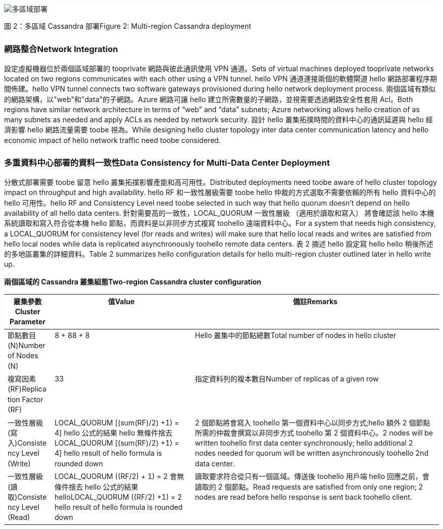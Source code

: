 ![多區域部署](./media/cassandra-nodejs/cassandra-linux2.png)

<span data-ttu-id="4bc83-212">圖 2：多區域 Cassandra 部署</span><span class="sxs-lookup"><span data-stu-id="4bc83-212">Figure 2: Multi-region Cassandra deployment</span></span>

### <a name="network-integration"></a><span data-ttu-id="4bc83-213">網路整合</span><span class="sxs-lookup"><span data-stu-id="4bc83-213">Network Integration</span></span>
<span data-ttu-id="4bc83-214">設定虛擬機器位於兩個區域部署的 tooprivate 網路與彼此通訊使用 VPN 通道。</span><span class="sxs-lookup"><span data-stu-id="4bc83-214">Sets of virtual machines deployed tooprivate networks located on two regions communicates with each other using a VPN tunnel.</span></span> <span data-ttu-id="4bc83-215">hello VPN 通道連接兩個的軟體閘道 hello 網路部署程序期間佈建。</span><span class="sxs-lookup"><span data-stu-id="4bc83-215">hello VPN tunnel connects two software gateways provisioned during hello network deployment process.</span></span> <span data-ttu-id="4bc83-216">兩個區域有類似的網路架構，以"web"和"data"的子網路。Azure 網路可讓 hello 建立所需數量的子網路，並視需要透過網路安全性套用 Acl。</span><span class="sxs-lookup"><span data-stu-id="4bc83-216">Both regions have similar network architecture in terms of “web” and “data” subnets; Azure networking allows hello creation of as many subnets as needed and apply ACLs as needed by network security.</span></span> <span data-ttu-id="4bc83-217">設計 hello 叢集拓撲時間的資料中心的通訊延遲與 hello 經濟影響 hello 網路流量需要 toobe 視為。</span><span class="sxs-lookup"><span data-stu-id="4bc83-217">While designing hello cluster topology inter data center communication latency and hello economic impact of hello network traffic need toobe considered.</span></span>

### <a name="data-consistency-for-multi-data-center-deployment"></a><span data-ttu-id="4bc83-218">多重資料中心部署的資料一致性</span><span class="sxs-lookup"><span data-stu-id="4bc83-218">Data Consistency for Multi-Data Center Deployment</span></span>
<span data-ttu-id="4bc83-219">分散式部署需要 toobe 留意 hello 叢集拓撲影響產能和高可用性。</span><span class="sxs-lookup"><span data-stu-id="4bc83-219">Distributed deployments need toobe aware of hello cluster topology impact on throughput and high availability.</span></span> <span data-ttu-id="4bc83-220">hello RF 和一致性層級需要 toobe hello 仲裁的方式選取不需要依賴的所有 hello 資料中心的 hello 可用性。</span><span class="sxs-lookup"><span data-stu-id="4bc83-220">hello RF and Consistency Level need toobe selected in such way that hello quorum doesn’t depend on hello availability of all hello data centers.</span></span>
<span data-ttu-id="4bc83-221">針對需要高的一致性，LOCAL_QUORUM 一致性層級 （適用於讀取和寫入） 將會確認該 hello 本機系統讀取和寫入符合從本機 hello 節點，而資料是以非同步方式複寫 toohello 遠端資料中心。</span><span class="sxs-lookup"><span data-stu-id="4bc83-221">For a system that needs high consistency, a LOCAL_QUORUM for consistency level (for reads and writes) will make sure that hello local reads and writes are satisfied from hello local nodes while data is replicated asynchronously toohello remote data centers.</span></span>  <span data-ttu-id="4bc83-222">表 2 摘述 hello 設定寫 hello hello 稍後所述的多地區叢集的詳細資料。</span><span class="sxs-lookup"><span data-stu-id="4bc83-222">Table 2 summarizes hello configuration details for hello multi-region cluster outlined later in hello write up.</span></span>

<span data-ttu-id="4bc83-223">**兩個區域的 Cassandra 叢集組態**</span><span class="sxs-lookup"><span data-stu-id="4bc83-223">**Two-region Cassandra cluster configuration**</span></span>

| <span data-ttu-id="4bc83-224">叢集參數</span><span class="sxs-lookup"><span data-stu-id="4bc83-224">Cluster Parameter</span></span> | <span data-ttu-id="4bc83-225">值</span><span class="sxs-lookup"><span data-stu-id="4bc83-225">Value</span></span> | <span data-ttu-id="4bc83-226">備註</span><span class="sxs-lookup"><span data-stu-id="4bc83-226">Remarks</span></span> |
| --- | --- | --- |
| <span data-ttu-id="4bc83-227">節點數目 (N)</span><span class="sxs-lookup"><span data-stu-id="4bc83-227">Number of Nodes (N)</span></span> |<span data-ttu-id="4bc83-228">8 + 8</span><span class="sxs-lookup"><span data-stu-id="4bc83-228">8 + 8</span></span> |<span data-ttu-id="4bc83-229">Hello 叢集中的節點總數</span><span class="sxs-lookup"><span data-stu-id="4bc83-229">Total number of nodes in hello cluster</span></span> |
| <span data-ttu-id="4bc83-230">複寫因素 (RF)</span><span class="sxs-lookup"><span data-stu-id="4bc83-230">Replication Factor (RF)</span></span> |<span data-ttu-id="4bc83-231">3</span><span class="sxs-lookup"><span data-stu-id="4bc83-231">3</span></span> |<span data-ttu-id="4bc83-232">指定資料列的複本數目</span><span class="sxs-lookup"><span data-stu-id="4bc83-232">Number of replicas of a given row</span></span> |
| <span data-ttu-id="4bc83-233">一致性層級 (寫入)</span><span class="sxs-lookup"><span data-stu-id="4bc83-233">Consistency Level (Write)</span></span> |<span data-ttu-id="4bc83-234">LOCAL_QUORUM [(sum(RF)/2) +1) = 4] hello 公式的結果 hello 無條件捨去</span><span class="sxs-lookup"><span data-stu-id="4bc83-234">LOCAL_QUORUM [(sum(RF)/2) +1) = 4] hello result of hello formula is rounded down</span></span> |<span data-ttu-id="4bc83-235">2 個節點將會寫入 toohello 第一個資料中心以同步方式;hello 額外 2 個節點所需的仲裁會撰寫以非同步方式 toohello 第 2 個資料中心。</span><span class="sxs-lookup"><span data-stu-id="4bc83-235">2 nodes will be written toohello first data center synchronously; hello additional 2 nodes needed for quorum will be written asynchronously toohello 2nd data center.</span></span> |
| <span data-ttu-id="4bc83-236">一致性層級 (讀取)</span><span class="sxs-lookup"><span data-stu-id="4bc83-236">Consistency Level (Read)</span></span> |<span data-ttu-id="4bc83-237">LOCAL_QUORUM ((RF/2) + 1) = 2 會無條件捨去 hello 公式的結果 hello</span><span class="sxs-lookup"><span data-stu-id="4bc83-237">LOCAL_QUORUM ((RF/2) +1) = 2 hello result of hello formula is rounded down</span></span> |<span data-ttu-id="4bc83-238">讀取要求符合從只有一個區域。傳送後 toohello 用戶端 hello 回應之前，會讀取的 2 個節點。</span><span class="sxs-lookup"><span data-stu-id="4bc83-238">Read requests are satisfied from only one region; 2 nodes are read before hello response is sent back toohello client.</span></span> |